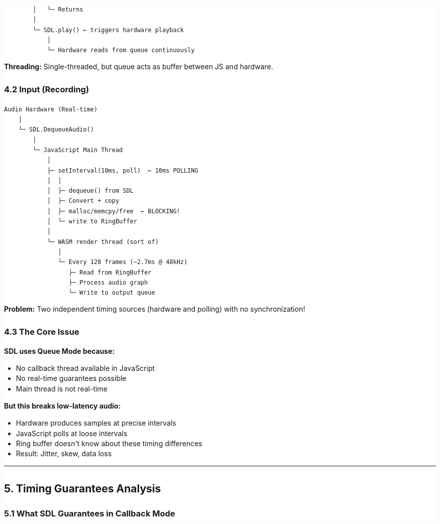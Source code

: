 ```
        │   └─ Returns
        │
        └─ SDL.play() ← triggers hardware playback
            │
            └─ Hardware reads from queue continuously
```

**Threading:** Single-threaded, but queue acts as buffer between JS and hardware.

### 4.2 Input (Recording)

```
Audio Hardware (Real-time)
    │
    └─ SDL.DequeueAudio()
        │
        └─ JavaScript Main Thread
            │
            ├─ setInterval(10ms, poll)  ← 10ms POLLING
            │  │
            │  ├─ dequeue() from SDL
            │  ├─ Convert + copy
            │  ├─ malloc/memcpy/free  ← BLOCKING!
            │  └─ write to RingBuffer
            │
            └─ WASM render thread (sort of)
               │
               └─ Every 128 frames (~2.7ms @ 48kHz)
                  ├─ Read from RingBuffer
                  ├─ Process audio graph
                  └─ Write to output queue
```

**Problem:** Two independent timing sources (hardware and polling) with no synchronization!

### 4.3 The Core Issue

**SDL uses Queue Mode because:**
- No callback thread available in JavaScript
- No real-time guarantees possible
- Main thread is not real-time

**But this breaks low-latency audio:**
- Hardware produces samples at precise intervals
- JavaScript polls at loose intervals
- Ring buffer doesn't know about these timing differences
- Result: Jitter, skew, data loss

---

## 5. Timing Guarantees Analysis

### 5.1 What SDL Guarantees in Callback Mode
